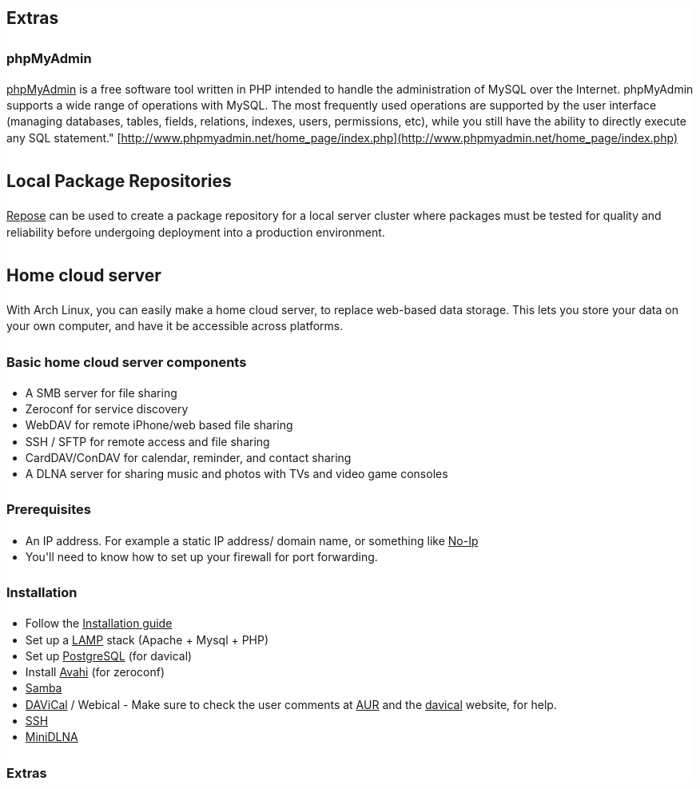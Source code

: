 ## Extras

### phpMyAdmin

[phpMyAdmin](/index.php/PhpMyAdmin "PhpMyAdmin") is a free software tool written in PHP intended to handle the administration of MySQL over the Internet. phpMyAdmin supports a wide range of operations with MySQL. The most frequently used operations are supported by the user interface (managing databases, tables, fields, relations, indexes, users, permissions, etc), while you still have the ability to directly execute any SQL statement." [http://www.phpmyadmin.net/home_page/index.php](http://www.phpmyadmin.net/home_page/index.php)

## Local Package Repositories

[Repose](https://github.com/vodik/repose) can be used to create a package repository for a local server cluster where packages must be tested for quality and reliability before undergoing deployment into a production environment.

## Home cloud server

With Arch Linux, you can easily make a home cloud server, to replace web-based data storage. This lets you store your data on your own computer, and have it be accessible across platforms.

### Basic home cloud server components

*   A SMB server for file sharing
*   Zeroconf for service discovery
*   WebDAV for remote iPhone/web based file sharing
*   SSH / SFTP for remote access and file sharing
*   CardDAV/ConDAV for calendar, reminder, and contact sharing
*   A DLNA server for sharing music and photos with TVs and video game consoles

### Prerequisites

*   An IP address. For example a static IP address/ domain name, or something like [No-Ip](http://www.noip.com)
*   You'll need to know how to set up your firewall for port forwarding.

### Installation

*   Follow the [Installation guide](/index.php/Installation_guide "Installation guide")
*   Set up a [LAMP](/index.php/LAMP "LAMP") stack (Apache + Mysql + PHP)
*   Set up [PostgreSQL](/index.php/PostgreSQL "PostgreSQL") (for davical)
*   Install [Avahi](/index.php/Avahi "Avahi") (for zeroconf)
*   [Samba](/index.php/Samba "Samba")
*   [DAViCal](/index.php/DAViCal "DAViCal") / Webical - Make sure to check the user comments at [AUR](https://aur.archlinux.org/packages/davical/) and the [davical](http://www.davical.org) website, for help.
*   [SSH](/index.php/SSH "SSH")
*   [MiniDLNA](/index.php/MiniDLNA "MiniDLNA")

### Extras
